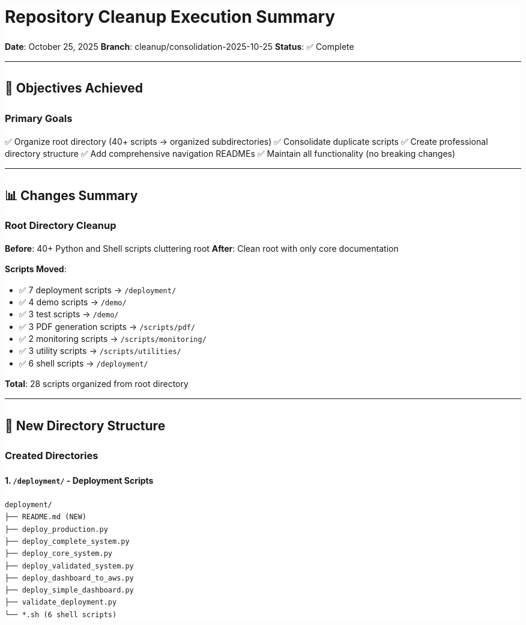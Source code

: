 # Repository Cleanup Execution Summary

**Date**: October 25, 2025
**Branch**: cleanup/consolidation-2025-10-25
**Status**: ✅ Complete

---

## 🎯 Objectives Achieved

### Primary Goals
✅ Organize root directory (40+ scripts → organized subdirectories)
✅ Consolidate duplicate scripts
✅ Create professional directory structure
✅ Add comprehensive navigation READMEs
✅ Maintain all functionality (no breaking changes)

---

## 📊 Changes Summary

### Root Directory Cleanup
**Before**: 40+ Python and Shell scripts cluttering root
**After**: Clean root with only core documentation

**Scripts Moved**:
- ✅ 7 deployment scripts → `/deployment/`
- ✅ 4 demo scripts → `/demo/`
- ✅ 3 test scripts → `/demo/`
- ✅ 3 PDF generation scripts → `/scripts/pdf/`
- ✅ 2 monitoring scripts → `/scripts/monitoring/`
- ✅ 3 utility scripts → `/scripts/utilities/`
- ✅ 6 shell scripts → `/deployment/`

**Total**: 28 scripts organized from root directory

---

## 📁 New Directory Structure

### Created Directories

#### 1. `/deployment/` - Deployment Scripts
```
deployment/
├── README.md (NEW)
├── deploy_production.py
├── deploy_complete_system.py
├── deploy_core_system.py
├── deploy_validated_system.py
├── deploy_dashboard_to_aws.py
├── deploy_simple_dashboard.py
├── validate_deployment.py
└── *.sh (6 shell scripts)
```
